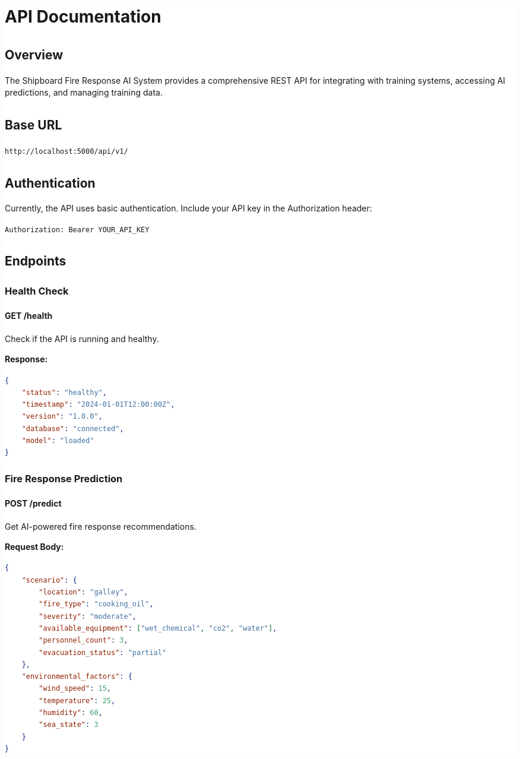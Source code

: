 # API Documentation

## Overview

The Shipboard Fire Response AI System provides a comprehensive REST API for integrating with training systems, accessing AI predictions, and managing training data.

## Base URL

```
http://localhost:5000/api/v1/
```

## Authentication

Currently, the API uses basic authentication. Include your API key in the Authorization header:

```
Authorization: Bearer YOUR_API_KEY
```

## Endpoints

### Health Check

#### GET /health

Check if the API is running and healthy.

**Response:**
```json
{
    "status": "healthy",
    "timestamp": "2024-01-01T12:00:00Z",
    "version": "1.0.0",
    "database": "connected",
    "model": "loaded"
}
```

### Fire Response Prediction

#### POST /predict

Get AI-powered fire response recommendations.

**Request Body:**
```json
{
    "scenario": {
        "location": "galley",
        "fire_type": "cooking_oil",
        "severity": "moderate",
        "available_equipment": ["wet_chemical", "co2", "water"],
        "personnel_count": 3,
        "evacuation_status": "partial"
    },
    "environmental_factors": {
        "wind_speed": 15,
        "temperature": 25,
        "humidity": 60,
        "sea_state": 3
    }
}
```